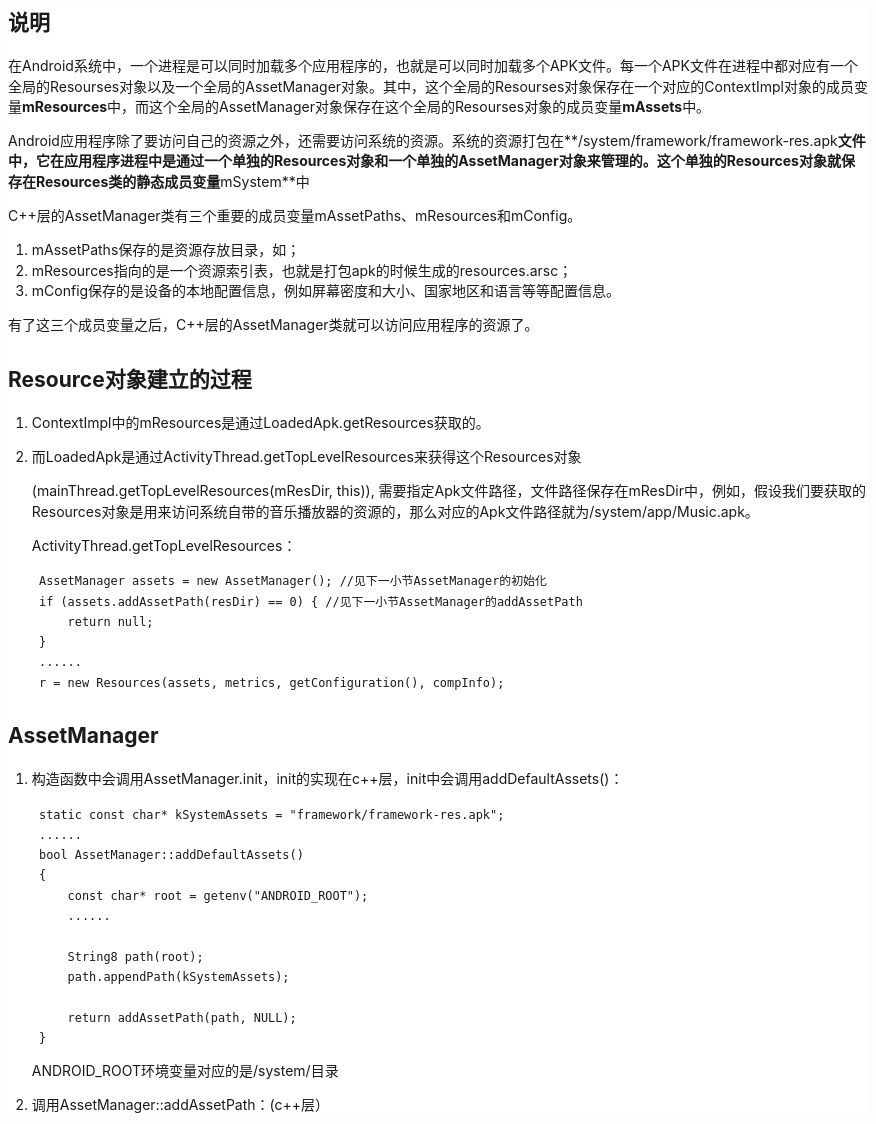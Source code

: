## 说明

在Android系统中，一个进程是可以同时加载多个应用程序的，也就是可以同时加载多个APK文件。每一个APK文件在进程中都对应有一个全局的Resourses对象以及一个全局的AssetManager对象。其中，这个全局的Resourses对象保存在一个对应的ContextImpl对象的成员变量**mResources**中，而这个全局的AssetManager对象保存在这个全局的Resourses对象的成员变量**mAssets**中。

Android应用程序除了要访问自己的资源之外，还需要访问系统的资源。系统的资源打包在**/system/framework/framework-res.apk**文件中，它在应用程序进程中是通过一个单独的Resources对象和一个单独的AssetManager对象来管理的。这个单独的Resources对象就保存在Resources类的静态成员变量**mSystem**中

C++层的AssetManager类有三个重要的成员变量mAssetPaths、mResources和mConfig。

1. mAssetPaths保存的是资源存放目录，如；
2. mResources指向的是一个资源索引表，也就是打包apk的时候生成的resources.arsc；
3. mConfig保存的是设备的本地配置信息，例如屏幕密度和大小、国家地区和语言等等配置信息。

有了这三个成员变量之后，C++层的AssetManager类就可以访问应用程序的资源了。

## Resource对象建立的过程

1. ContextImpl中的mResources是通过LoadedApk.getResources获取的。
2. 而LoadedApk是通过ActivityThread.getTopLevelResources来获得这个Resources对象
    
    (mainThread.getTopLevelResources(mResDir, this)), 需要指定Apk文件路径，文件路径保存在mResDir中，例如，假设我们要获取的Resources对象是用来访问系统自带的音乐播放器的资源的，那么对应的Apk文件路径就为/system/app/Music.apk。

    ActivityThread.getTopLevelResources：
    
        AssetManager assets = new AssetManager(); //见下一小节AssetManager的初始化
        if (assets.addAssetPath(resDir) == 0) { //见下一小节AssetManager的addAssetPath
            return null;
        }
        ......
        r = new Resources(assets, metrics, getConfiguration(), compInfo);


## AssetManager

1. 构造函数中会调用AssetManager.init，init的实现在c++层，init中会调用addDefaultAssets()：

        static const char* kSystemAssets = "framework/framework-res.apk";
        ......
        bool AssetManager::addDefaultAssets()
        {
            const char* root = getenv("ANDROID_ROOT");
            ......
        
            String8 path(root);
            path.appendPath(kSystemAssets);
        
            return addAssetPath(path, NULL);
        }

    ANDROID_ROOT环境变量对应的是/system/目录

2. 调用AssetManager::addAssetPath：(c++层）
